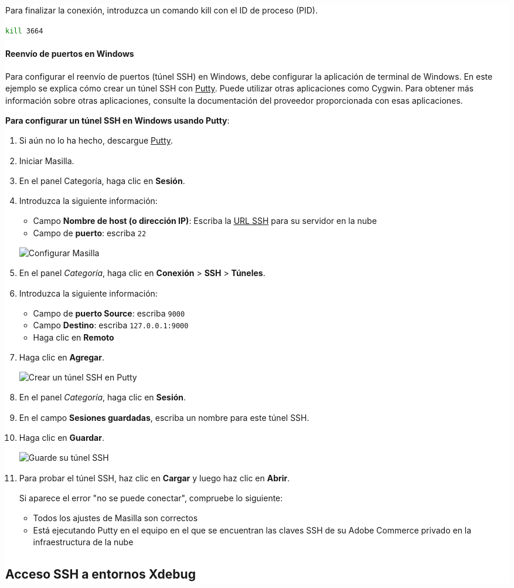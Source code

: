    Para finalizar la conexión, introduzca un comando kill con el ID de proceso (PID).

   ```bash
   kill 3664
   ```

#### Reenvío de puertos en Windows

Para configurar el reenvío de puertos (túnel SSH) en Windows, debe configurar la aplicación de terminal de Windows. En este ejemplo se explica cómo crear un túnel SSH con [Putty](https://www.chiark.greenend.org.uk/~sgtatham/putty/latest.html). Puede utilizar otras aplicaciones como Cygwin. Para obtener más información sobre otras aplicaciones, consulte la documentación del proveedor proporcionada con esas aplicaciones.

**Para configurar un túnel SSH en Windows usando Putty**:

1. Si aún no lo ha hecho, descargue [Putty](https://www.chiark.greenend.org.uk/~sgtatham/putty/latest.html).

1. Iniciar Masilla.

1. En el panel Categoría, haga clic en **Sesión**.

1. Introduzca la siguiente información:

   - Campo **Nombre de host (o dirección IP)**: Escriba la [URL SSH](../development/secure-connections.md#connect-to-a-remote-environment) para su servidor en la nube
   - Campo de **puerto**: escriba `22`

   ![Configurar Masilla](../../assets/xdebug/putty-session.png)

1. En el panel _Categoría_, haga clic en **Conexión** > **SSH** > **Túneles**.

1. Introduzca la siguiente información:

   - Campo de **puerto Source**: escriba `9000`
   - Campo **Destino**: escriba `127.0.0.1:9000`
   - Haga clic en **Remoto**

1. Haga clic en **Agregar**.

   ![Crear un túnel SSH en Putty](../../assets/xdebug/putty-tunnels.png)

1. En el panel _Categoría_, haga clic en **Sesión**.

1. En el campo **Sesiones guardadas**, escriba un nombre para este túnel SSH.

1. Haga clic en **Guardar**.

   ![Guarde su túnel SSH](../../assets/xdebug/putty-session-save.png)

1. Para probar el túnel SSH, haz clic en **Cargar** y luego haz clic en **Abrir**.

   Si aparece el error &quot;no se puede conectar&quot;, compruebe lo siguiente:

   - Todos los ajustes de Masilla son correctos
   - Está ejecutando Putty en el equipo en el que se encuentran las claves SSH de su Adobe Commerce privado en la infraestructura de la nube

## Acceso SSH a entornos Xdebug

